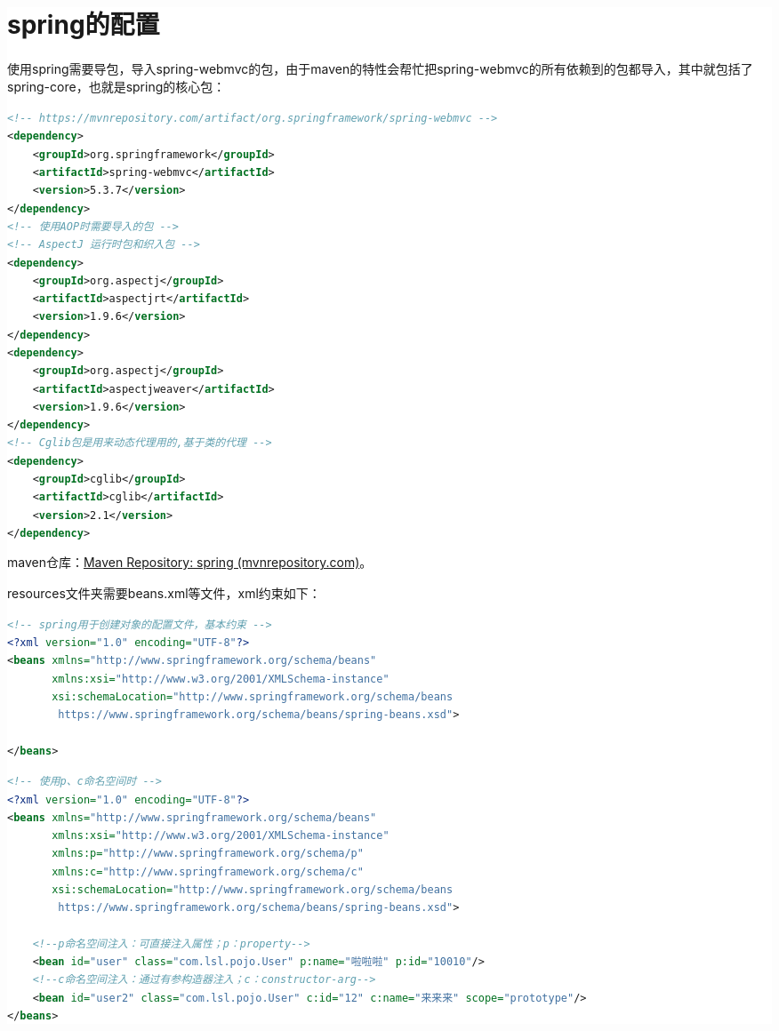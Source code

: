 # spring的配置

使用spring需要导包，导入spring-webmvc的包，由于maven的特性会帮忙把spring-webmvc的所有依赖到的包都导入，其中就包括了spring-core，也就是spring的核心包：

```xml
<!-- https://mvnrepository.com/artifact/org.springframework/spring-webmvc -->
<dependency>
    <groupId>org.springframework</groupId>
    <artifactId>spring-webmvc</artifactId>
    <version>5.3.7</version>
</dependency>
<!-- 使用AOP时需要导入的包 -->
<!-- AspectJ 运行时包和织入包 -->
<dependency>
	<groupId>org.aspectj</groupId>
	<artifactId>aspectjrt</artifactId>
	<version>1.9.6</version>
</dependency>
<dependency>
	<groupId>org.aspectj</groupId>
	<artifactId>aspectjweaver</artifactId>
	<version>1.9.6</version>
</dependency>
<!-- Cglib包是用来动态代理用的,基于类的代理 -->
<dependency>
	<groupId>cglib</groupId>
	<artifactId>cglib</artifactId>
	<version>2.1</version>
</dependency>
```

maven仓库：[Maven Repository: spring (mvnrepository.com)](https://mvnrepository.com/tags/spring)。

resources文件夹需要beans.xml等文件，xml约束如下：

```xml
<!-- spring用于创建对象的配置文件，基本约束 -->
<?xml version="1.0" encoding="UTF-8"?>
<beans xmlns="http://www.springframework.org/schema/beans"
       xmlns:xsi="http://www.w3.org/2001/XMLSchema-instance"
       xsi:schemaLocation="http://www.springframework.org/schema/beans
        https://www.springframework.org/schema/beans/spring-beans.xsd">

</beans>
```

```xml
<!-- 使用p、c命名空间时 -->
<?xml version="1.0" encoding="UTF-8"?>
<beans xmlns="http://www.springframework.org/schema/beans"
       xmlns:xsi="http://www.w3.org/2001/XMLSchema-instance"
       xmlns:p="http://www.springframework.org/schema/p"
       xmlns:c="http://www.springframework.org/schema/c"
       xsi:schemaLocation="http://www.springframework.org/schema/beans
        https://www.springframework.org/schema/beans/spring-beans.xsd">
    
    <!--p命名空间注入：可直接注入属性；p：property-->
    <bean id="user" class="com.lsl.pojo.User" p:name="啦啦啦" p:id="10010"/>
    <!--c命名空间注入：通过有参构造器注入；c：constructor-arg-->
    <bean id="user2" class="com.lsl.pojo.User" c:id="12" c:name="来来来" scope="prototype"/>
</beans>
```
